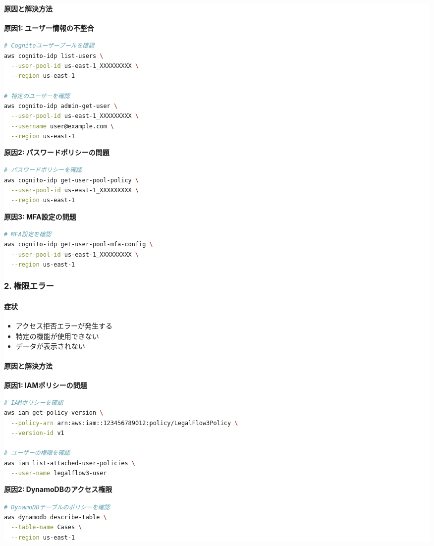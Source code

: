 #### 原因と解決方法

**原因1: ユーザー情報の不整合**
```bash
# Cognitoユーザープールを確認
aws cognito-idp list-users \
  --user-pool-id us-east-1_XXXXXXXXX \
  --region us-east-1

# 特定のユーザーを確認
aws cognito-idp admin-get-user \
  --user-pool-id us-east-1_XXXXXXXXX \
  --username user@example.com \
  --region us-east-1
```

**原因2: パスワードポリシーの問題**
```bash
# パスワードポリシーを確認
aws cognito-idp get-user-pool-policy \
  --user-pool-id us-east-1_XXXXXXXXX \
  --region us-east-1
```

**原因3: MFA設定の問題**
```bash
# MFA設定を確認
aws cognito-idp get-user-pool-mfa-config \
  --user-pool-id us-east-1_XXXXXXXXX \
  --region us-east-1
```

### 2. 権限エラー

#### 症状
- アクセス拒否エラーが発生する
- 特定の機能が使用できない
- データが表示されない

#### 原因と解決方法

**原因1: IAMポリシーの問題**
```bash
# IAMポリシーを確認
aws iam get-policy-version \
  --policy-arn arn:aws:iam::123456789012:policy/LegalFlow3Policy \
  --version-id v1

# ユーザーの権限を確認
aws iam list-attached-user-policies \
  --user-name legalflow3-user
```

**原因2: DynamoDBのアクセス権限**
```bash
# DynamoDBテーブルのポリシーを確認
aws dynamodb describe-table \
  --table-name Cases \
  --region us-east-1
```
